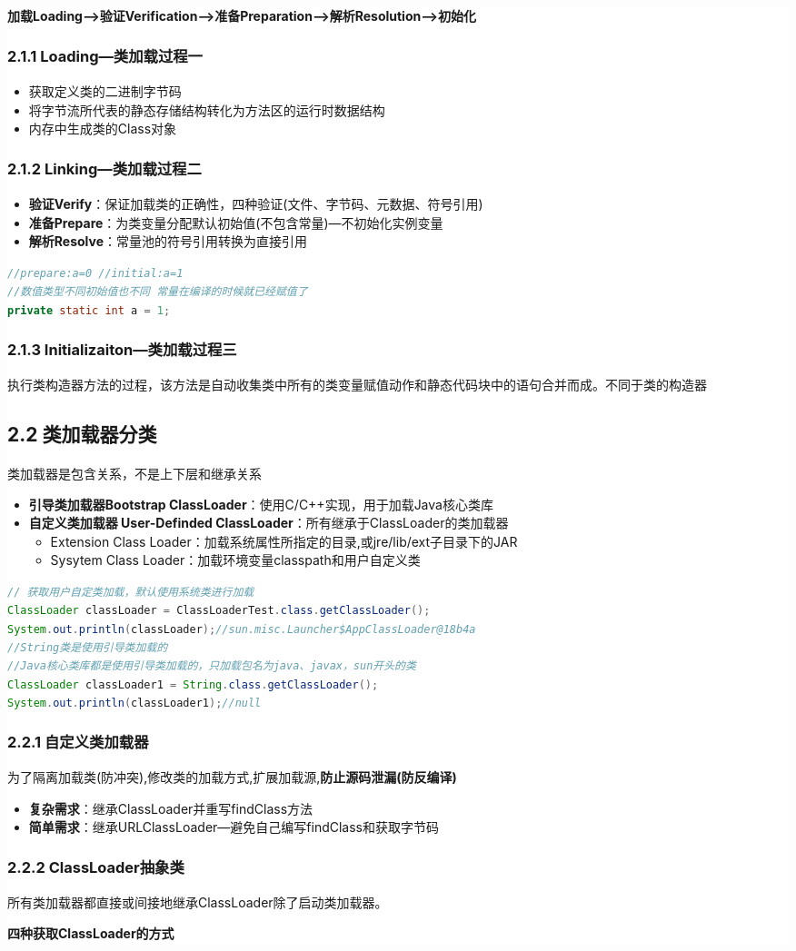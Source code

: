 **加载Loading—>验证Verification—>准备Preparation—>解析Resolution—>初始化**

### 2.1.1 Loading—类加载过程一

* 获取定义类的二进制字节码
* 将字节流所代表的静态存储结构转化为方法区的运行时数据结构
* 内存中生成类的Class对象

### 2.1.2 Linking—类加载过程二

* **验证Verify**：保证加载类的正确性，四种验证(文件、字节码、元数据、符号引用)
* **准备Prepare**：为类变量分配默认初始值(不包含常量)—不初始化实例变量
* **解析Resolve**：常量池的符号引用转换为直接引用

```java
//prepare:a=0 //initial:a=1
//数值类型不同初始值也不同 常量在编译的时候就已经赋值了
private static int a = 1;
```

### 2.1.3 Initializaiton—类加载过程三

执行类构造器方法<clinit>的过程，该方法是自动收集类中所有的类变量赋值动作和静态代码块中的语句合并而成。不同于类的构造器

## 2.2 类加载器分类

类加载器是包含关系，不是上下层和继承关系

* **引导类加载器Bootstrap ClassLoader**：使用C/C++实现，用于加载Java核心类库
* **自定义类加载器 User-Definded ClassLoader**：所有继承于ClassLoader的类加载器
  * Extension Class Loader：加载系统属性所指定的目录,或jre/lib/ext子目录下的JAR
  * Sysytem Class Loader：加载环境变量classpath和用户自定义类

```java
// 获取用户自定类加载，默认使用系统类进行加载
ClassLoader classLoader = ClassLoaderTest.class.getClassLoader();
System.out.println(classLoader);//sun.misc.Launcher$AppClassLoader@18b4a
//String类是使用引导类加载的
//Java核心类库都是使用引导类加载的，只加载包名为java、javax，sun开头的类
ClassLoader classLoader1 = String.class.getClassLoader();
System.out.println(classLoader1);//null 
```

### 2.2.1 自定义类加载器

为了隔离加载类(防冲突),修改类的加载方式,扩展加载源,**防止源码泄漏(防反编译)**

* **复杂需求**：继承ClassLoader并重写findClass方法
* **简单需求**：继承URLClassLoader—避免自己编写findClass和获取字节码

### 2.2.2 ClassLoader抽象类

所有类加载器都直接或间接地继承ClassLoader除了启动类加载器。

**四种获取ClassLoader的方式**
